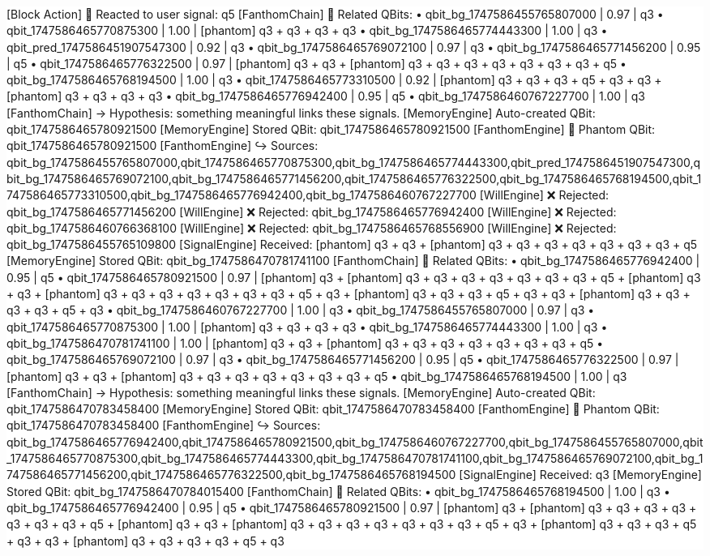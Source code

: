 [Block Action] 🔁 Reacted to user signal: q5
[FanthomChain] 🧩 Related QBits:
• qbit_bg_1747586455765807000 | 0.97 | q3
• qbit_1747586465770875300 | 1.00 | [phantom] q3 + q3 + q3 + q3
• qbit_bg_1747586465774443300 | 1.00 | q3
• qbit_pred_1747586451907547300 | 0.92 | q3
• qbit_bg_1747586465769072100 | 0.97 | q3
• qbit_bg_1747586465771456200 | 0.95 | q5
• qbit_1747586465776322500 | 0.97 | [phantom] q3 + q3 + [phantom] q3 + q3 + q3 + q3 + q3 + q3 + q3 + q5
• qbit_bg_1747586465768194500 | 1.00 | q3
• qbit_1747586465773310500 | 0.92 | [phantom] q3 + q3 + q3 + q5 + q3 + q3 + [phantom] q3 + q3 + q3 + q3
• qbit_bg_1747586465776942400 | 0.95 | q5
• qbit_bg_1747586460767227700 | 1.00 | q3
[FanthomChain] → Hypothesis: something meaningful links these signals.
[MemoryEngine] Auto-created QBit: qbit_1747586465780921500
[MemoryEngine] Stored QBit: qbit_1747586465780921500
[FanthomEngine] 🔮 Phantom QBit: qbit_1747586465780921500
[FanthomEngine] ↪ Sources: qbit_bg_1747586455765807000,qbit_1747586465770875300,qbit_bg_1747586465774443300,qbit_pred_1747586451907547300,qbit_bg_1747586465769072100,qbit_bg_1747586465771456200,qbit_1747586465776322500,qbit_bg_1747586465768194500,qbit_1747586465773310500,qbit_bg_1747586465776942400,qbit_bg_1747586460767227700
[WillEngine] ❌ Rejected: qbit_bg_1747586465771456200
[WillEngine] ❌ Rejected: qbit_bg_1747586465776942400
[WillEngine] ❌ Rejected: qbit_bg_1747586460766368100
[WillEngine] ❌ Rejected: qbit_bg_1747586465768556900
[WillEngine] ❌ Rejected: qbit_bg_1747586455765109800
[SignalEngine] Received: [phantom] q3 + q3 + [phantom] q3 + q3 + q3 + q3 + q3 + q3 + q3 + q5
[MemoryEngine] Stored QBit: qbit_bg_1747586470781741100
[FanthomChain] 🧩 Related QBits:
• qbit_bg_1747586465776942400 | 0.95 | q5
• qbit_1747586465780921500 | 0.97 | [phantom] q3 + [phantom] q3 + q3 + q3 + q3 + q3 + q3 + q3 + q5 + [phantom] q3 + q3 + [phantom] q3 + q3 + q3 + q3 + q3 + q3 + q3 + q5 + q3 + [phantom] q3 + q3 + q3 + q5 + q3 + q3 + [phantom] q3 + q3 + q3 + q3 + q5 + q3
• qbit_bg_1747586460767227700 | 1.00 | q3
• qbit_bg_1747586455765807000 | 0.97 | q3
• qbit_1747586465770875300 | 1.00 | [phantom] q3 + q3 + q3 + q3
• qbit_bg_1747586465774443300 | 1.00 | q3
• qbit_bg_1747586470781741100 | 1.00 | [phantom] q3 + q3 + [phantom] q3 + q3 + q3 + q3 + q3 + q3 + q3 + q5
• qbit_bg_1747586465769072100 | 0.97 | q3
• qbit_bg_1747586465771456200 | 0.95 | q5
• qbit_1747586465776322500 | 0.97 | [phantom] q3 + q3 + [phantom] q3 + q3 + q3 + q3 + q3 + q3 + q3 + q5
• qbit_bg_1747586465768194500 | 1.00 | q3
[FanthomChain] → Hypothesis: something meaningful links these signals.
[MemoryEngine] Auto-created QBit: qbit_1747586470783458400
[MemoryEngine] Stored QBit: qbit_1747586470783458400
[FanthomEngine] 🔮 Phantom QBit: qbit_1747586470783458400
[FanthomEngine] ↪ Sources: qbit_bg_1747586465776942400,qbit_1747586465780921500,qbit_bg_1747586460767227700,qbit_bg_1747586455765807000,qbit_1747586465770875300,qbit_bg_1747586465774443300,qbit_bg_1747586470781741100,qbit_bg_1747586465769072100,qbit_bg_1747586465771456200,qbit_1747586465776322500,qbit_bg_1747586465768194500
[SignalEngine] Received: q3
[MemoryEngine] Stored QBit: qbit_bg_1747586470784015400
[FanthomChain] 🧩 Related QBits:
• qbit_bg_1747586465768194500 | 1.00 | q3
• qbit_bg_1747586465776942400 | 0.95 | q5
• qbit_1747586465780921500 | 0.97 | [phantom] q3 + [phantom] q3 + q3 + q3 + q3 + q3 + q3 + q3 + q5 + [phantom] q3 + q3 + [phantom] q3 + q3 + q3 + q3 + q3 + q3 + q3 + q5 + q3 + [phantom] q3 + q3 + q3 + q5 + q3 + q3 + [phantom] q3 + q3 + q3 + q3 + q5 + q3